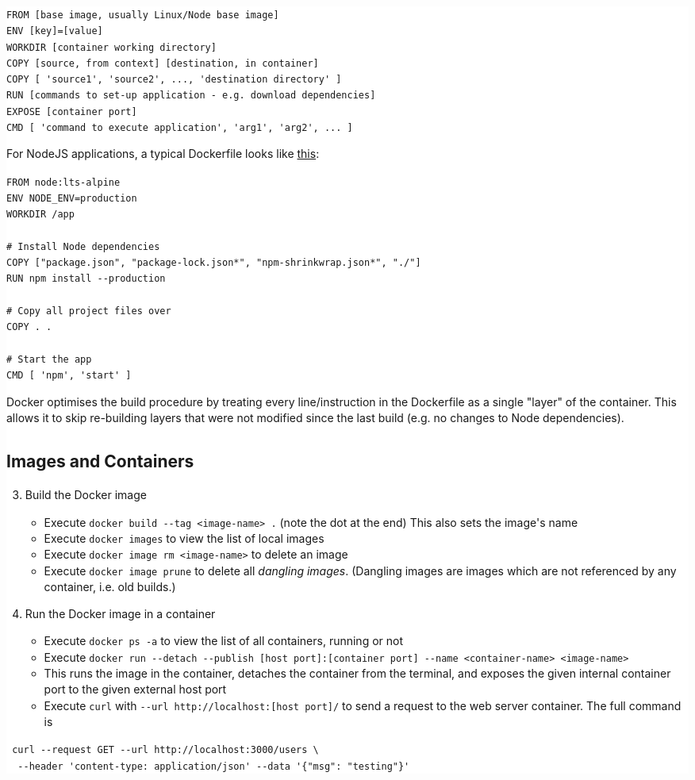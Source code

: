 ```
FROM [base image, usually Linux/Node base image]
ENV [key]=[value]
WORKDIR [container working directory]
COPY [source, from context] [destination, in container]
COPY [ 'source1', 'source2', ..., 'destination directory' ]
RUN [commands to set-up application - e.g. download dependencies]
EXPOSE [container port]
CMD [ 'command to execute application', 'arg1', 'arg2', ... ]
```

For NodeJS applications, a typical Dockerfile looks like [this](https://docs.docker.com/language/nodejs/build-images/#create-a-dockerfile-for-nodejs):

```
FROM node:lts-alpine
ENV NODE_ENV=production
WORKDIR /app

# Install Node dependencies
COPY ["package.json", "package-lock.json*", "npm-shrinkwrap.json*", "./"]
RUN npm install --production

# Copy all project files over
COPY . .

# Start the app
CMD [ 'npm', 'start' ]
```

Docker optimises the build procedure by treating every line/instruction in the Dockerfile as a single "layer" of the container. This allows it to skip re-building layers that were not modified since the last build (e.g. no changes to Node dependencies).

## Images and Containers

3. Build the Docker image
    - Execute `docker build --tag <image-name> .` (note the dot at the end) This also sets the image's name
    - Execute `docker images` to view the list of local images
    - Execute `docker image rm <image-name>` to delete an image
    - Execute `docker image prune` to delete all _dangling images_. (Dangling images are images which are not referenced by any container, i.e. old builds.)

4. Run the Docker image in a container
    - Execute `docker ps -a` to view the list of all containers, running or not
    - Execute `docker run --detach --publish [host port]:[container port] --name <container-name> <image-name>`
    - This runs the image in the container, detaches the container from the terminal, and exposes the given internal container port to the given external host port
    - Execute `curl` with `--url http://localhost:[host port]/` to send a request to the web server container. The full command is
```
 curl --request GET --url http://localhost:3000/users \
  --header 'content-type: application/json' --data '{"msg": "testing"}'
```
